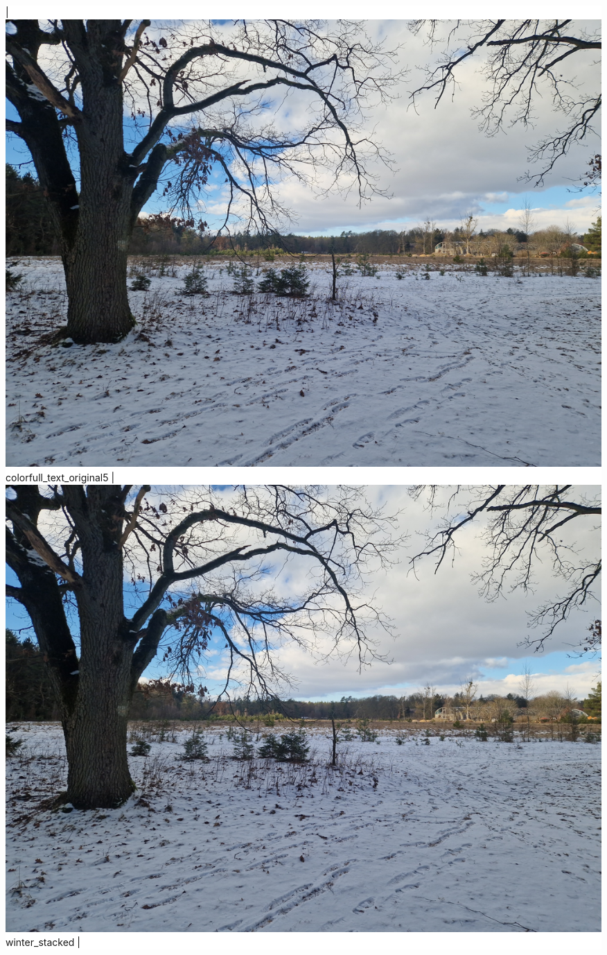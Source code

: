 | ![colorfull_text_original5](./examples/images/stacking/winter/img05.jpg)  colorfull_text_original5 | ![winter_stacked](./examples/images/results_stacking/winter/stacked_winter.jpg)  winter_stacked |